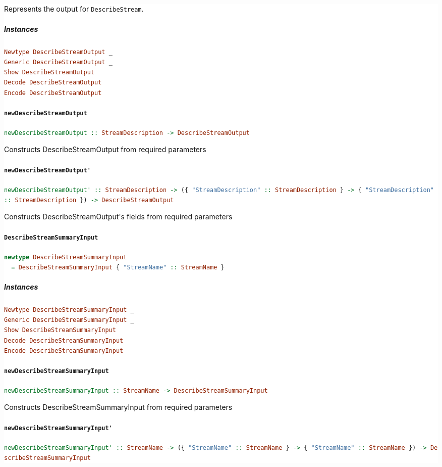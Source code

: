 <p>Represents the output for <code>DescribeStream</code>.</p>

##### Instances
``` purescript
Newtype DescribeStreamOutput _
Generic DescribeStreamOutput _
Show DescribeStreamOutput
Decode DescribeStreamOutput
Encode DescribeStreamOutput
```

#### `newDescribeStreamOutput`

``` purescript
newDescribeStreamOutput :: StreamDescription -> DescribeStreamOutput
```

Constructs DescribeStreamOutput from required parameters

#### `newDescribeStreamOutput'`

``` purescript
newDescribeStreamOutput' :: StreamDescription -> ({ "StreamDescription" :: StreamDescription } -> { "StreamDescription" :: StreamDescription }) -> DescribeStreamOutput
```

Constructs DescribeStreamOutput's fields from required parameters

#### `DescribeStreamSummaryInput`

``` purescript
newtype DescribeStreamSummaryInput
  = DescribeStreamSummaryInput { "StreamName" :: StreamName }
```

##### Instances
``` purescript
Newtype DescribeStreamSummaryInput _
Generic DescribeStreamSummaryInput _
Show DescribeStreamSummaryInput
Decode DescribeStreamSummaryInput
Encode DescribeStreamSummaryInput
```

#### `newDescribeStreamSummaryInput`

``` purescript
newDescribeStreamSummaryInput :: StreamName -> DescribeStreamSummaryInput
```

Constructs DescribeStreamSummaryInput from required parameters

#### `newDescribeStreamSummaryInput'`

``` purescript
newDescribeStreamSummaryInput' :: StreamName -> ({ "StreamName" :: StreamName } -> { "StreamName" :: StreamName }) -> DescribeStreamSummaryInput
```
